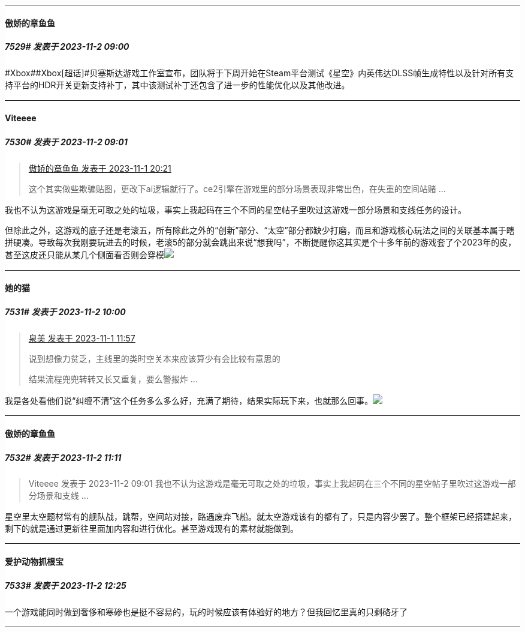 
*****

####  傲娇的章鱼鱼  
##### 7529#       发表于 2023-11-2 09:00

#Xbox##Xbox[超话]#贝塞斯达游戏工作室宣布，团队将于下周开始在Steam平台测试《星空》内英伟达DLSS帧生成特性以及针对所有支持平台的HDR开关更新支持补丁，其中该测试补丁还包含了进一步的性能优化以及其他改进。 ​​​

*****

####  Viteeee  
##### 7530#       发表于 2023-11-2 09:01

<blockquote><a href="httphttps://bbs.saraba1st.com/2b/forum.php?mod=redirect&amp;goto=findpost&amp;pid=62908019&amp;ptid=2009740" target="_blank">傲娇的章鱼鱼 发表于 2023-11-1 20:21</a>

这个其实做些欺骗贴图，更改下ai逻辑就行了。ce2引擎在游戏里的部分场景表现非常出色，在失重的空间站赌 ...</blockquote>
我也不认为这游戏是毫无可取之处的垃圾，事实上我起码在三个不同的星空帖子里吹过这游戏一部分场景和支线任务的设计。

但除此之外，这游戏的底子还是老滚五，所有除此之外的“创新”部分、“太空”部分都缺少打磨，而且和游戏核心玩法之间的关联基本属于瞎拼硬凑。导致每次我刚要玩进去的时候，老滚5的部分就会跳出来说“想我吗”，不断提醒你这其实是个十多年前的游戏套了个2023年的皮，甚至这皮还只能从某几个侧面看否则会穿模<img src="https://static.saraba1st.com/image/smiley/face2017/066.png" referrerpolicy="no-referrer">


*****

####  她的猫  
##### 7531#       发表于 2023-11-2 10:00

<blockquote><a href="httphttps://bbs.saraba1st.com/2b/forum.php?mod=redirect&amp;goto=findpost&amp;pid=62902101&amp;ptid=2009740" target="_blank">泉美 发表于 2023-11-1 11:57</a>

说到想像力贫乏，主线里的类时空关本来应该算少有会比较有意思的

结果流程兜兜转转又长又重复，要么警报炸 ...</blockquote>
我是各处看他们说“纠缠不清”这个任务多么多么好，充满了期待，结果实际玩下来，也就那么回事。<img src="https://static.saraba1st.com/image/smiley/face2017/009.gif" referrerpolicy="no-referrer">


*****

####  傲娇的章鱼鱼  
##### 7532#       发表于 2023-11-2 11:11

<blockquote>Viteeee 发表于 2023-11-2 09:01
我也不认为这游戏是毫无可取之处的垃圾，事实上我起码在三个不同的星空帖子里吹过这游戏一部分场景和支线 ...</blockquote>
星空里太空题材常有的舰队战，跳帮，空间站对接，路遇废弃飞船。就太空游戏该有的都有了，只是内容少罢了。整个框架已经搭建起来，剩下的就是通过更新往里面加内容和进行优化。甚至游戏现有的素材就能做到。


*****

####  爱护动物抓根宝  
##### 7533#       发表于 2023-11-2 12:25

一个游戏能同时做到奢侈和寒碜也是挺不容易的，玩的时候应该有体验好的地方？但我回忆里真的只剩硌牙了


*****

